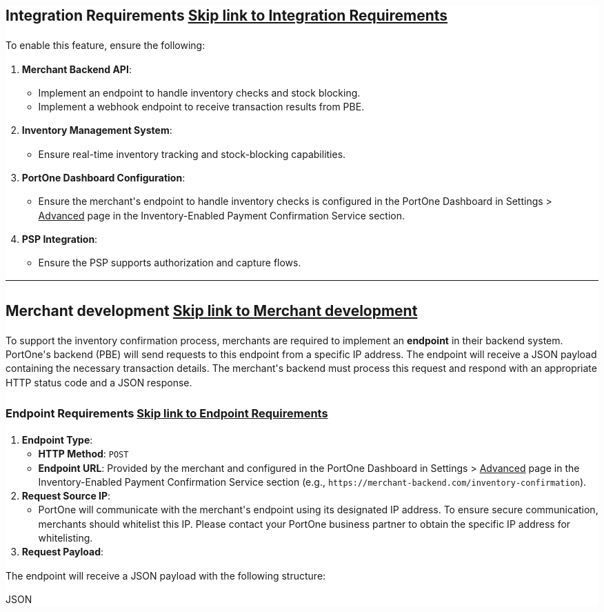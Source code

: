 ## Integration Requirements   [Skip link to Integration Requirements](https://docs.portone.cloud/docs/inventory-enabled-payment-confirmation-service\#integration-requirements)

To enable this feature, ensure the following:

1. **Merchant Backend API**:

   - Implement an endpoint to handle inventory checks and stock blocking.
   - Implement a webhook endpoint to receive transaction results from PBE.
2. **Inventory Management System**:

   - Ensure real-time inventory tracking and stock-blocking capabilities.
3. **PortOne Dashboard Configuration**:

   - Ensure the merchant's endpoint to handle inventory checks is configured in the PortOne Dashboard in Settings > [Advanced](https://admin.portone.cloud/general-settings?tab=Advanced) page in the Inventory-Enabled Payment Confirmation Service section.
4. **PSP Integration**:

   - Ensure the PSP supports authorization and capture flows.

* * *

## Merchant development   [Skip link to Merchant development](https://docs.portone.cloud/docs/inventory-enabled-payment-confirmation-service\#merchant-development)

To support the inventory confirmation process, merchants are required to implement an **endpoint** in their backend system. PortOne's backend (PBE) will send requests to this endpoint from a specific IP address. The endpoint will receive a JSON payload containing the necessary transaction details. The merchant's backend must process this request and respond with an appropriate HTTP status code and a JSON response.

### Endpoint Requirements   [Skip link to Endpoint Requirements](https://docs.portone.cloud/docs/inventory-enabled-payment-confirmation-service\#endpoint-requirements)

1. **Endpoint Type**:
   - **HTTP Method**: `POST`
   - **Endpoint URL**: Provided by the merchant and configured in the PortOne Dashboard in Settings > [Advanced](https://admin.portone.cloud/general-settings?tab=Advanced) page in the Inventory-Enabled Payment Confirmation Service section (e.g., `https://merchant-backend.com/inventory-confirmation`).
2. **Request Source IP**:
   - PortOne will communicate with the merchant's endpoint using its designated IP address. To ensure secure communication, merchants should whitelist this IP. Please contact your PortOne business partner to obtain the specific IP address for whitelisting.
3. **Request Payload**:

The endpoint will receive a JSON payload with the following structure:



JSON
